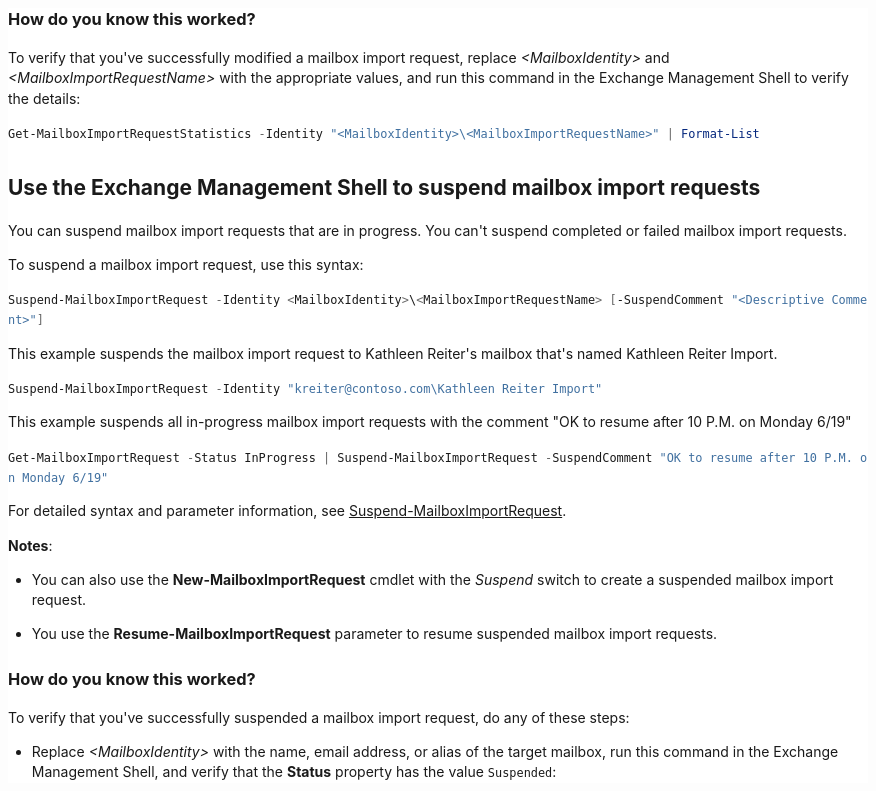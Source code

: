 ### How do you know this worked?

To verify that you've successfully modified a mailbox import request, replace _\<MailboxIdentity\>_ and _\<MailboxImportRequestName\>_ with the appropriate values, and run this command in the Exchange Management Shell to verify the details:

```PowerShell
Get-MailboxImportRequestStatistics -Identity "<MailboxIdentity>\<MailboxImportRequestName>" | Format-List
```

## Use the Exchange Management Shell to suspend mailbox import requests

You can suspend mailbox import requests that are in progress. You can't suspend completed or failed mailbox import requests.

To suspend a mailbox import request, use this syntax:

```PowerShell
Suspend-MailboxImportRequest -Identity <MailboxIdentity>\<MailboxImportRequestName> [-SuspendComment "<Descriptive Comment>"]
```

This example suspends the mailbox import request to Kathleen Reiter's mailbox that's named Kathleen Reiter Import.

```PowerShell
Suspend-MailboxImportRequest -Identity "kreiter@contoso.com\Kathleen Reiter Import"
```

This example suspends all in-progress mailbox import requests with the comment "OK to resume after 10 P.M. on Monday 6/19"

```PowerShell
Get-MailboxImportRequest -Status InProgress | Suspend-MailboxImportRequest -SuspendComment "OK to resume after 10 P.M. on Monday 6/19"
```

For detailed syntax and parameter information, see [Suspend-MailboxImportRequest](/powershell/module/exchange/suspend-mailboximportrequest).

 **Notes**:

- You can also use the **New-MailboxImportRequest** cmdlet with the _Suspend_ switch to create a suspended mailbox import request.

- You use the **Resume-MailboxImportRequest** parameter to resume suspended mailbox import requests.

### How do you know this worked?

To verify that you've successfully suspended a mailbox import request, do any of these steps:

- Replace _\<MailboxIdentity\>_ with the name, email address, or alias of the target mailbox, run this command in the Exchange Management Shell, and verify that the **Status** property has the value `Suspended`:
